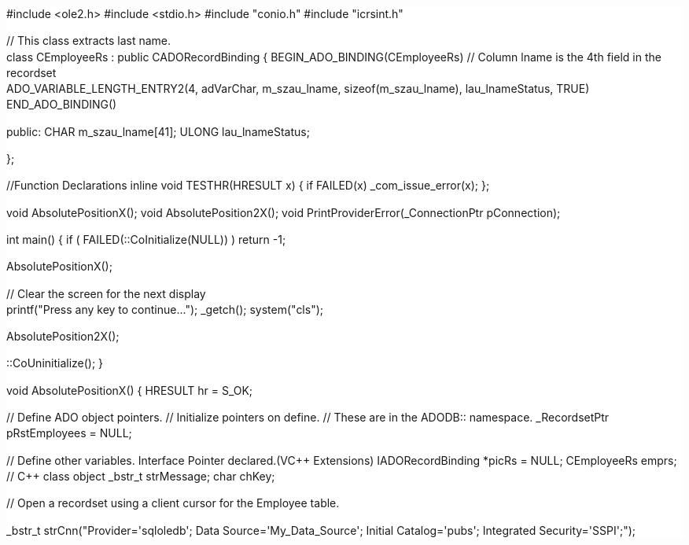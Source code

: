 #include &lt;ole2.h&gt;
#include &lt;stdio.h&gt;
#include "conio.h" 
#include "icrsint.h"

// This class extracts last name.  
class CEmployeeRs : public CADORecordBinding {
   BEGIN_ADO_BINDING(CEmployeeRs)
      // Column lname is the 4th field in the recordset   
      ADO_VARIABLE_LENGTH_ENTRY2(4, adVarChar, m_szau_lname, 
      sizeof(m_szau_lname), lau_lnameStatus, TRUE)
   END_ADO_BINDING()

public:
   CHAR   m_szau_lname[41];
   ULONG  lau_lnameStatus;

};

//Function Declarations
inline void TESTHR(HRESULT x) { if FAILED(x) _com_issue_error(x); };

void AbsolutePositionX();
void AbsolutePosition2X();
void PrintProviderError(_ConnectionPtr pConnection);

int main() {
   if ( FAILED(::CoInitialize(NULL)) )
      return -1;

   AbsolutePositionX();

   // Clear the screen for the next display   
   printf("Press any key to continue...");
   _getch();
   system("cls"); 

   AbsolutePosition2X();

   ::CoUninitialize();
}

void AbsolutePositionX() {
   HRESULT hr = S_OK;  

   // Define ADO object pointers.  // Initialize pointers on define.
   // These are in the ADODB:: namespace.
   _RecordsetPtr pRstEmployees = NULL;

   // Define other variables.  Interface Pointer declared.(VC++ Extensions)
   IADORecordBinding *picRs = NULL;
   CEmployeeRs emprs;   // C++ class object
   _bstr_t strMessage;
   char chKey;

   // Open a recordset using a client cursor for the Employee table.

   _bstr_t strCnn("Provider='sqloledb'; Data Source='My_Data_Source'; Initial Catalog='pubs'; Integrated Security='SSPI';");

